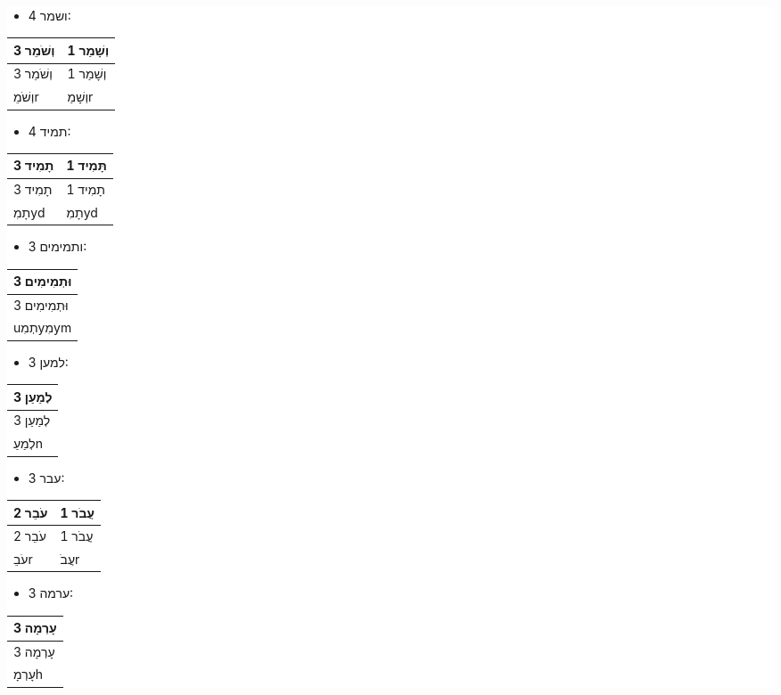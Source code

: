 * ושמר 4: 

|וְשֹׁמֵר 3|וְשָׁמַר 1|
|-|-|
|וְשֹׁמֵר 3|וְשָׁמַר 1|
|וְשֹׁמֵr|וְשָׁמַr|

 * תמיד 4: 

|תָמִיד 3|תָּמִיד 1|
|-|-|
|תָמִיד 3|תָמִיד 1|
|תָמִyd|תָמִyd|

 * ותמימים 3: 

|וּתְמִימִים 3|
|-|
|וּתְמִימִים 3|
|uתְמִyמִym|

 * למען 3: 

|לְמַעַן 3|
|-|
|לְמַעַן 3|
|לְמַעַn|

 * עבר 3: 

|עֹבֵר 2|עֲבֹר 1|
|-|-|
|עֹבֵר 2|עֲבֹר 1|
|עֹבֵr|עֲבֹr|

 * ערמה 3: 

|עָרְמָה 3|
|-|
|עָרְמָה 3|
|עָרְמָh|
